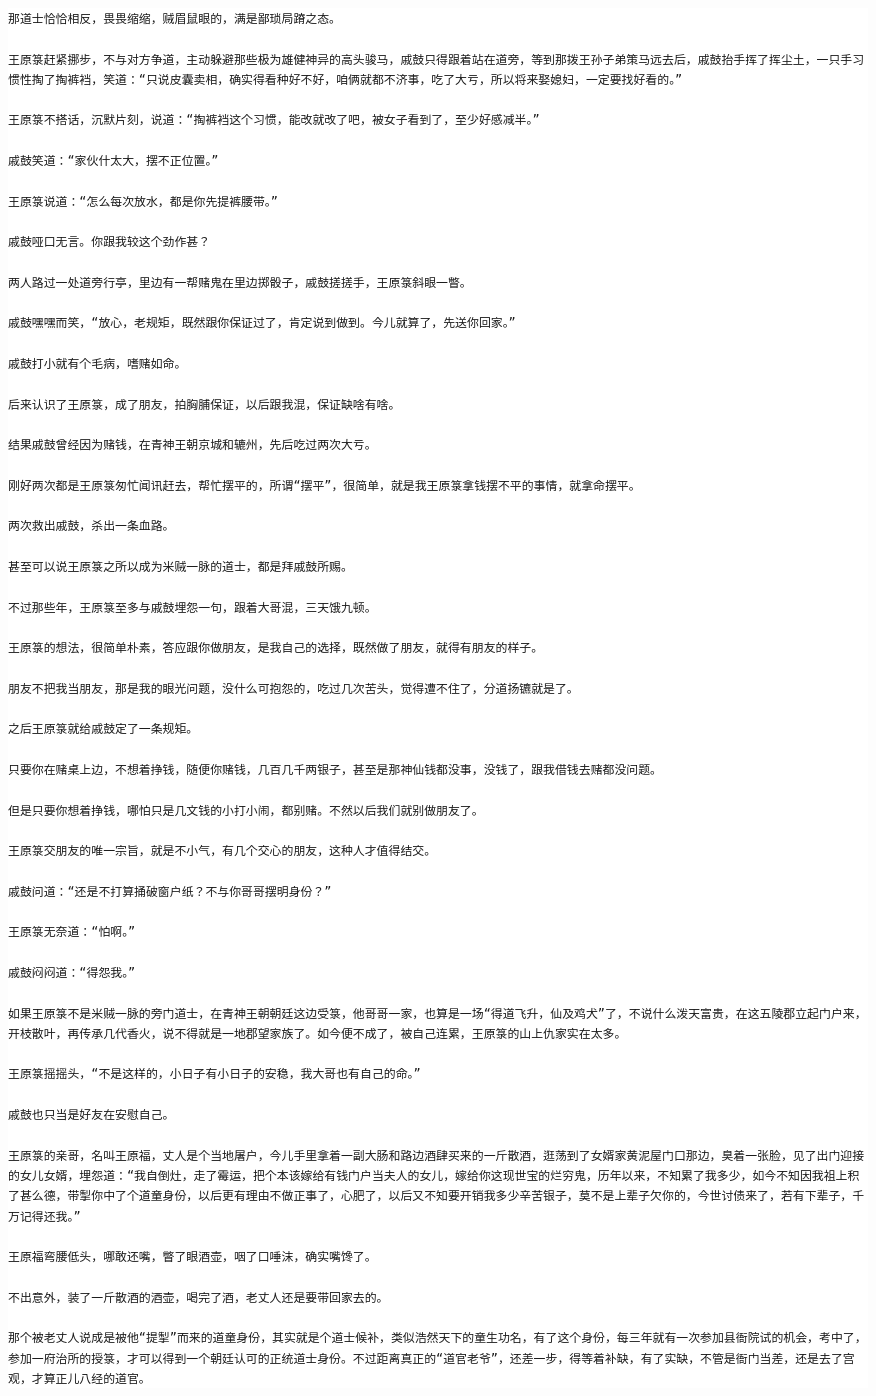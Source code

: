     那道士恰恰相反，畏畏缩缩，贼眉鼠眼的，满是鄙琐局蹐之态。

    王原箓赶紧挪步，不与对方争道，主动躲避那些极为雄健神异的高头骏马，戚鼓只得跟着站在道旁，等到那拨王孙子弟策马远去后，戚鼓抬手挥了挥尘土，一只手习惯性掏了掏裤裆，笑道：“只说皮囊卖相，确实得看种好不好，咱俩就都不济事，吃了大亏，所以将来娶媳妇，一定要找好看的。”

    王原箓不搭话，沉默片刻，说道：“掏裤裆这个习惯，能改就改了吧，被女子看到了，至少好感减半。”

    戚鼓笑道：“家伙什太大，摆不正位置。”

    王原箓说道：“怎么每次放水，都是你先提裤腰带。”

    戚鼓哑口无言。你跟我较这个劲作甚？

    两人路过一处道旁行亭，里边有一帮赌鬼在里边掷骰子，戚鼓搓搓手，王原箓斜眼一瞥。

    戚鼓嘿嘿而笑，“放心，老规矩，既然跟你保证过了，肯定说到做到。今儿就算了，先送你回家。”

    戚鼓打小就有个毛病，嗜赌如命。

    后来认识了王原箓，成了朋友，拍胸脯保证，以后跟我混，保证缺啥有啥。

    结果戚鼓曾经因为赌钱，在青神王朝京城和辘州，先后吃过两次大亏。

    刚好两次都是王原箓匆忙闻讯赶去，帮忙摆平的，所谓“摆平”，很简单，就是我王原箓拿钱摆不平的事情，就拿命摆平。

    两次救出戚鼓，杀出一条血路。

    甚至可以说王原箓之所以成为米贼一脉的道士，都是拜戚鼓所赐。

    不过那些年，王原箓至多与戚鼓埋怨一句，跟着大哥混，三天饿九顿。

    王原箓的想法，很简单朴素，答应跟你做朋友，是我自己的选择，既然做了朋友，就得有朋友的样子。

    朋友不把我当朋友，那是我的眼光问题，没什么可抱怨的，吃过几次苦头，觉得遭不住了，分道扬镳就是了。

    之后王原箓就给戚鼓定了一条规矩。

    只要你在赌桌上边，不想着挣钱，随便你赌钱，几百几千两银子，甚至是那神仙钱都没事，没钱了，跟我借钱去赌都没问题。

    但是只要你想着挣钱，哪怕只是几文钱的小打小闹，都别赌。不然以后我们就别做朋友了。

    王原箓交朋友的唯一宗旨，就是不小气，有几个交心的朋友，这种人才值得结交。

    戚鼓问道：“还是不打算捅破窗户纸？不与你哥哥摆明身份？”

    王原箓无奈道：“怕啊。”

    戚鼓闷闷道：“得怨我。”

    如果王原箓不是米贼一脉的旁门道士，在青神王朝朝廷这边受箓，他哥哥一家，也算是一场“得道飞升，仙及鸡犬”了，不说什么泼天富贵，在这五陵郡立起门户来，开枝散叶，再传承几代香火，说不得就是一地郡望家族了。如今便不成了，被自己连累，王原箓的山上仇家实在太多。

    王原箓摇摇头，“不是这样的，小日子有小日子的安稳，我大哥也有自己的命。”

    戚鼓也只当是好友在安慰自己。

    王原箓的亲哥，名叫王原福，丈人是个当地屠户，今儿手里拿着一副大肠和路边酒肆买来的一斤散酒，逛荡到了女婿家黄泥屋门口那边，臭着一张脸，见了出门迎接的女儿女婿，埋怨道：“我自倒灶，走了霉运，把个本该嫁给有钱门户当夫人的女儿，嫁给你这现世宝的烂穷鬼，历年以来，不知累了我多少，如今不知因我祖上积了甚么德，带掣你中了个道童身份，以后更有理由不做正事了，心肥了，以后又不知要开销我多少辛苦银子，莫不是上辈子欠你的，今世讨债来了，若有下辈子，千万记得还我。”

    王原福弯腰低头，哪敢还嘴，瞥了眼酒壶，咽了口唾沫，确实嘴馋了。

    不出意外，装了一斤散酒的酒壶，喝完了酒，老丈人还是要带回家去的。

    那个被老丈人说成是被他“提掣”而来的道童身份，其实就是个道士候补，类似浩然天下的童生功名，有了这个身份，每三年就有一次参加县衙院试的机会，考中了，参加一府治所的授箓，才可以得到一个朝廷认可的正统道士身份。不过距离真正的“道官老爷”，还差一步，得等着补缺，有了实缺，不管是衙门当差，还是去了宫观，才算正儿八经的道官。
